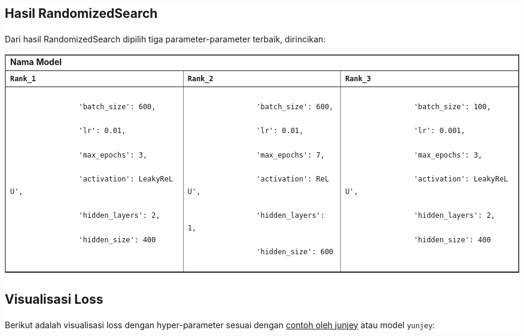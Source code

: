 ## Hasil RandomizedSearch

Dari hasil RandomizedSearch dipilih tiga parameter-parameter terbaik, dirincikan:

<table border>
    <tr>
        <td colspan=3><b>Nama Model</b></td>
    </tr>
    <tr>
        <td><b><code>Rank_1</code></b></td>
        <td><b><code>Rank_2</code></b></td>
        <td><b><code>Rank_3</code></b></td>
    </tr>
    <tr>
        <td>
            <code>
                'batch_size': 600, <br>
                'lr': 0.01, <br>
                'max_epochs': 3, <br>
                'activation': LeakyReLU', <br>
                'hidden_layers': 2, <br>
                'hidden_size': 400
            </code>
        </td>
        <td>
            <code>
                'batch_size': 600, <br>
                'lr': 0.01, <br>
                'max_epochs': 7, <br>
                'activation': ReLU', <br>
                'hidden_layers': 1, <br>
                'hidden_size': 600
            </code>
        </td>
        <td>
            <code>
                'batch_size': 100, <br>
                'lr': 0.001, <br>
                'max_epochs': 3, <br>
                'activation': LeakyReLU', <br>
                'hidden_layers': 2, <br>
                'hidden_size': 400
            </code>
        </td>
    </tr>
</table>

## Visualisasi Loss

Berikut adalah visualisasi loss dengan hyper-parameter sesuai dengan [contoh oleh junjey](https://github.com/yunjey/pytorch-tutorial/blob/master/tutorials/01-basics/feedforward_neural_network/main.py) atau model `yunjey`:
